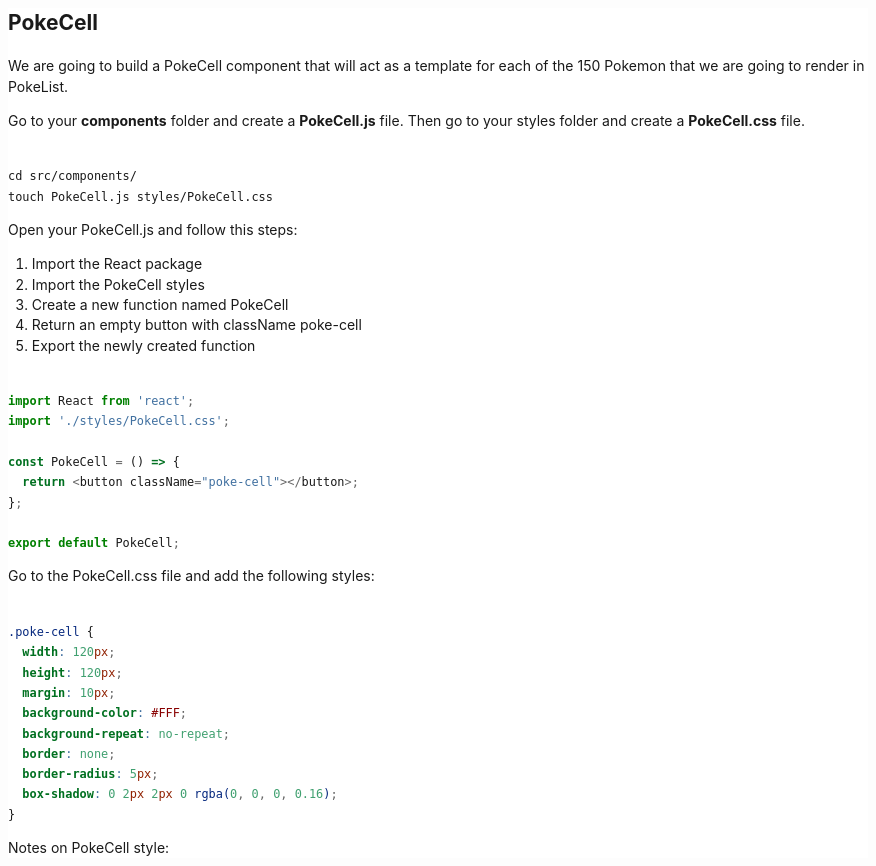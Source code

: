 ## PokeCell

We are going to build a PokeCell component that will act as a template for each of the 150 Pokemon that we are going to render in PokeList.

Go to your **components** folder and create a **PokeCell.js** file. Then go to your styles folder and create a **PokeCell.css** file.

```

cd src/components/
touch PokeCell.js styles/PokeCell.css

```

Open your PokeCell.js and follow this steps:

1. Import the React package
2. Import the PokeCell styles
3. Create a new function named PokeCell
4. Return an empty button with className poke-cell
5. Export the newly created function

```javascript

import React from 'react';
import './styles/PokeCell.css';

const PokeCell = () => {
  return <button className="poke-cell"></button>;
};

export default PokeCell;

```


Go to the PokeCell.css file and add the following styles:

```css

.poke-cell {
  width: 120px;
  height: 120px;
  margin: 10px;
  background-color: #FFF;
  background-repeat: no-repeat;
  border: none;
  border-radius: 5px;
  box-shadow: 0 2px 2px 0 rgba(0, 0, 0, 0.16);
}

```

Notes on PokeCell style:
